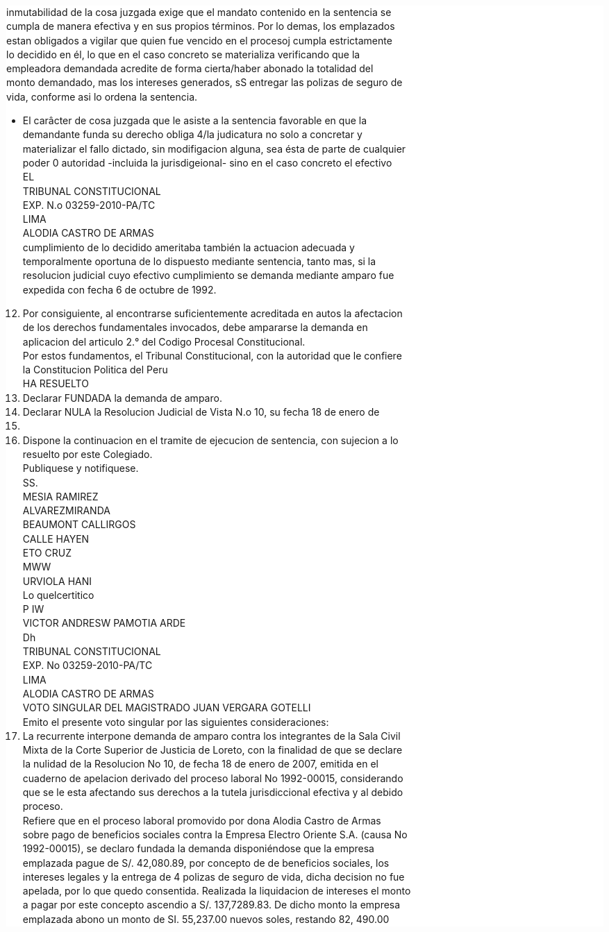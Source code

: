 inmutabilidad de la cosa juzgada exige que el mandato contenido en la sentencia se  
cumpla de manera efectiva y en sus propios términos. Por lo demas, los emplazados  
estan obligados a vigilar que quien fue vencido en el procesoj cumpla estrictamente  
lo decidido en él, lo que en el caso concreto se materializa verificando que la  
empleadora demandada acredite de forma cierta/haber abonado la totalidad del  
monto demandado, mas los intereses generados, sS entregar las polizas de seguro de  
vida, conforme asi lo ordena la sentencia.  
- El carâcter de cosa juzgada que le asiste a la sentencia favorable en que la  
demandante funda su derecho obliga 4/la judicatura no solo a concretar y  
materializar el fallo dictado, sin modifigacion alguna, sea ésta de parte de cualquier  
poder 0 autoridad -incluida la jurisdigeional- sino en el caso concreto el efectivo  
EL  
TRIBUNAL CONSTITUCIONAL  
EXP. N.o 03259-2010-PA/TC  
LIMA  
ALODIA CASTRO DE ARMAS  
cumplimiento de lo decidido ameritaba también la actuacion adecuada y  
temporalmente oportuna de lo dispuesto mediante sentencia, tanto mas, si la  
resolucion judicial cuyo efectivo cumplimiento se demanda mediante amparo fue  
expedida con fecha 6 de octubre de 1992.  
12. Por consiguiente, al encontrarse suficientemente acreditada en autos la afectacion  
de los derechos fundamentales invocados, debe ampararse la demanda en  
aplicacion del articulo 2.° del Codigo Procesal Constitucional.  
Por estos fundamentos, el Tribunal Constitucional, con la autoridad que le confiere  
la Constitucion Politica del Peru  
HA RESUELTO  
1. Declarar FUNDADA la demanda de amparo.  
2. Declarar NULA la Resolucion Judicial de Vista N.o 10, su fecha 18 de enero de  
2007.  
3. Dispone la continuacion en el tramite de ejecucion de sentencia, con sujecion a lo  
resuelto por este Colegiado.  
Publiquese y notifiquese.  
SS.  
MESIA RAMIREZ  
ALVAREZMIRANDA  
BEAUMONT CALLIRGOS  
CALLE HAYEN  
ETO CRUZ  
MWW  
URVIOLA HANI  
Lo quelcertitico  
P IW  
VICTOR ANDRESW PAMOTIA ARDE  
Dh  
TRIBUNAL CONSTITUCIONAL  
EXP. No 03259-2010-PA/TC  
LIMA  
ALODIA CASTRO DE ARMAS  
VOTO SINGULAR DEL MAGISTRADO JUAN VERGARA GOTELLI  
Emito el presente voto singular por las siguientes consideraciones:  
1. La recurrente interpone demanda de amparo contra los integrantes de la Sala Civil  
Mixta de la Corte Superior de Justicia de Loreto, con la finalidad de que se declare  
la nulidad de la Resolucion No 10, de fecha 18 de enero de 2007, emitida en el  
cuaderno de apelacion derivado del proceso laboral No 1992-00015, considerando  
que se le esta afectando sus derechos a la tutela jurisdiccional efectiva y al debido  
proceso.  
Refiere que en el proceso laboral promovido por dona Alodia Castro de Armas  
sobre pago de beneficios sociales contra la Empresa Electro Oriente S.A. (causa No  
1992-00015), se declaro fundada la demanda disponiéndose que la empresa  
emplazada pague de S/. 42,080.89, por concepto de de beneficios sociales, los  
intereses legales y la entrega de 4 polizas de seguro de vida, dicha decision no fue  
apelada, por lo que quedo consentida. Realizada la liquidacion de intereses el monto  
a pagar por este concepto ascendio a S/. 137,7289.83. De dicho monto la empresa  
emplazada abono un monto de SI. 55,237.00 nuevos soles, restando 82, 490.00  